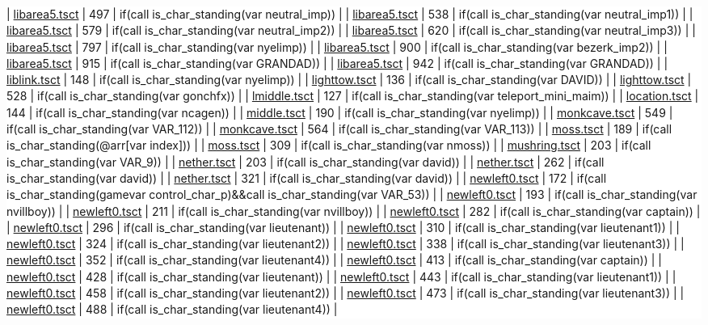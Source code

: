| [libarea5.tsct](../../../out/libarea5.tsct#L497) | 497 | if(call is_char_standing(var neutral_imp)) |
| [libarea5.tsct](../../../out/libarea5.tsct#L538) | 538 | if(call is_char_standing(var neutral_imp1)) |
| [libarea5.tsct](../../../out/libarea5.tsct#L579) | 579 | if(call is_char_standing(var neutral_imp2)) |
| [libarea5.tsct](../../../out/libarea5.tsct#L620) | 620 | if(call is_char_standing(var neutral_imp3)) |
| [libarea5.tsct](../../../out/libarea5.tsct#L797) | 797 | if(call is_char_standing(var nyelimp)) |
| [libarea5.tsct](../../../out/libarea5.tsct#L900) | 900 | if(call is_char_standing(var bezerk_imp2)) |
| [libarea5.tsct](../../../out/libarea5.tsct#L915) | 915 | if(call is_char_standing(var GRANDAD)) |
| [libarea5.tsct](../../../out/libarea5.tsct#L942) | 942 | if(call is_char_standing(var GRANDAD)) |
| [liblink.tsct](../../../out/liblink.tsct#L148) | 148 | if(call is_char_standing(var nyelimp)) |
| [lighttow.tsct](../../../out/lighttow.tsct#L136) | 136 | if(call is_char_standing(var DAVID)) |
| [lighttow.tsct](../../../out/lighttow.tsct#L528) | 528 | if(call is_char_standing(var gonchfx)) |
| [lmiddle.tsct](../../../out/lmiddle.tsct#L127) | 127 | if(call is_char_standing(var teleport_mini_maim)) |
| [location.tsct](../../../out/location.tsct#L144) | 144 | if(call is_char_standing(var ncagen)) |
| [middle.tsct](../../../out/middle.tsct#L190) | 190 | if(call is_char_standing(var nyelimp)) |
| [monkcave.tsct](../../../out/monkcave.tsct#L549) | 549 | if(call is_char_standing(var VAR_112)) |
| [monkcave.tsct](../../../out/monkcave.tsct#L564) | 564 | if(call is_char_standing(var VAR_113)) |
| [moss.tsct](../../../out/moss.tsct#L189) | 189 | if(call is_char_standing(@arr[var index])) |
| [moss.tsct](../../../out/moss.tsct#L309) | 309 | if(call is_char_standing(var nmoss)) |
| [mushring.tsct](../../../out/mushring.tsct#L203) | 203 | if(call is_char_standing(var VAR_9)) |
| [nether.tsct](../../../out/nether.tsct#L203) | 203 | if(call is_char_standing(var david)) |
| [nether.tsct](../../../out/nether.tsct#L262) | 262 | if(call is_char_standing(var david)) |
| [nether.tsct](../../../out/nether.tsct#L321) | 321 | if(call is_char_standing(var david)) |
| [newleft0.tsct](../../../out/newleft0.tsct#L172) | 172 | if(call is_char_standing(gamevar control_char_p)&&call is_char_standing(var VAR_53)) |
| [newleft0.tsct](../../../out/newleft0.tsct#L193) | 193 | if(call is_char_standing(var nvillboy)) |
| [newleft0.tsct](../../../out/newleft0.tsct#L211) | 211 | if(call is_char_standing(var nvillboy)) |
| [newleft0.tsct](../../../out/newleft0.tsct#L282) | 282 | if(call is_char_standing(var captain)) |
| [newleft0.tsct](../../../out/newleft0.tsct#L296) | 296 | if(call is_char_standing(var lieutenant)) |
| [newleft0.tsct](../../../out/newleft0.tsct#L310) | 310 | if(call is_char_standing(var lieutenant1)) |
| [newleft0.tsct](../../../out/newleft0.tsct#L324) | 324 | if(call is_char_standing(var lieutenant2)) |
| [newleft0.tsct](../../../out/newleft0.tsct#L338) | 338 | if(call is_char_standing(var lieutenant3)) |
| [newleft0.tsct](../../../out/newleft0.tsct#L352) | 352 | if(call is_char_standing(var lieutenant4)) |
| [newleft0.tsct](../../../out/newleft0.tsct#L413) | 413 | if(call is_char_standing(var captain)) |
| [newleft0.tsct](../../../out/newleft0.tsct#L428) | 428 | if(call is_char_standing(var lieutenant)) |
| [newleft0.tsct](../../../out/newleft0.tsct#L443) | 443 | if(call is_char_standing(var lieutenant1)) |
| [newleft0.tsct](../../../out/newleft0.tsct#L458) | 458 | if(call is_char_standing(var lieutenant2)) |
| [newleft0.tsct](../../../out/newleft0.tsct#L473) | 473 | if(call is_char_standing(var lieutenant3)) |
| [newleft0.tsct](../../../out/newleft0.tsct#L488) | 488 | if(call is_char_standing(var lieutenant4)) |